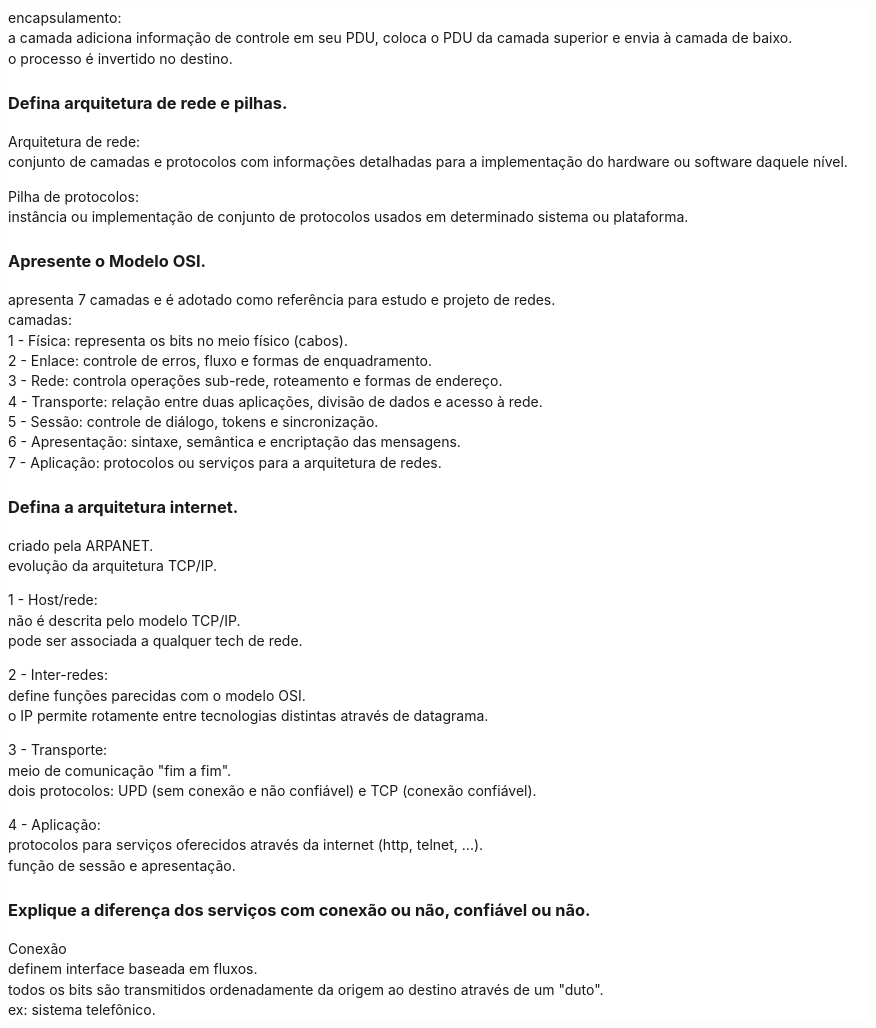 encapsulamento:  
a camada adiciona informação de controle em seu PDU, coloca o PDU da camada superior e envia à camada de baixo.  
o processo é invertido no destino.  

### Defina arquitetura de rede e pilhas.

Arquitetura de rede:  
conjunto de camadas e protocolos com informações detalhadas para a implementação do hardware ou software daquele nível.  

Pilha de protocolos:  
instância ou implementação de conjunto de protocolos usados em determinado sistema ou plataforma.  

### Apresente o Modelo OSI.

apresenta 7 camadas e é adotado como referência para estudo e projeto de redes.  
camadas:  
    1 - Física: representa os bits no meio físico (cabos).  
    2 - Enlace: controle de erros, fluxo e formas de enquadramento.  
    3 - Rede: controla operações sub-rede, roteamento e formas de endereço.  
    4 - Transporte: relação entre duas aplicações, divisão de dados e acesso à rede.  
    5 - Sessão: controle de diálogo, tokens e sincronização.  
    6 - Apresentação: sintaxe, semântica e encriptação das mensagens.  
    7 - Aplicação: protocolos ou serviços para a arquitetura de redes.  

### Defina a arquitetura internet.
criado pela ARPANET.  
evolução da arquitetura TCP/IP.  

1 - Host/rede:  
    não é descrita pelo modelo TCP/IP.  
    pode ser associada a qualquer tech de rede.  

2 - Inter-redes:  
    define funções parecidas com o modelo OSI.  
    o IP permite rotamente entre tecnologias distintas através de datagrama.  

3 - Transporte:  
    meio de comunicação "fim a fim".  
    dois protocolos: UPD (sem conexão e não confiável) e TCP (conexão confiável).  

4 - Aplicação:  
    protocolos para serviços oferecidos através da internet (http, telnet, ...).  
    função de sessão e apresentação.  
		
### Explique a diferença dos serviços com conexão ou não, confiável ou não.

Conexão  
definem interface baseada em fluxos.  
todos os bits são transmitidos ordenadamente da origem ao destino através de um "duto".  
ex: sistema telefônico.  

